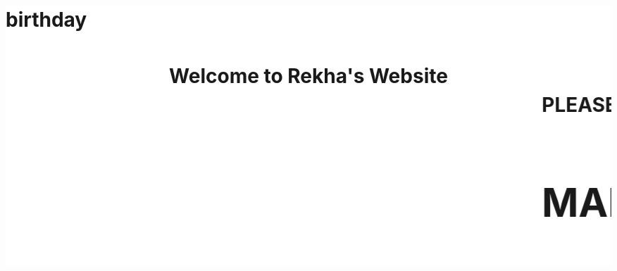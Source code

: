 # birthday
</head>
<body bgcolor="green">
<center><h1>Welcome to Rekha's Website
<marquee><div class="myDIV">PLEASE COME HERE</div>
<div class="hide"><h1>MANY MANY HAPPY RETURN'S OF THE DAY!</h1</div>
</body>
</html>
